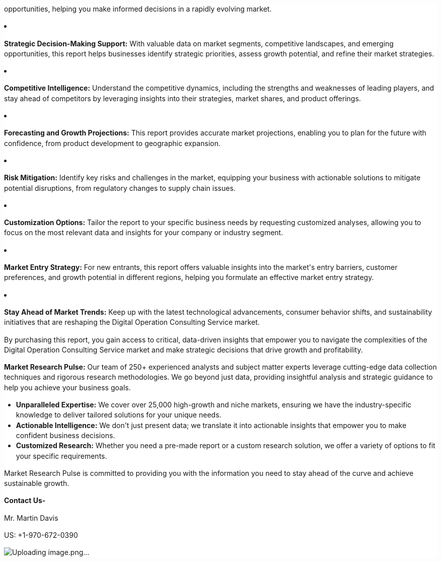 opportunities, helping you make informed decisions in a rapidly evolving market.</p></li><li><p><strong>Strategic Decision-Making Support:</strong> With valuable data on market segments, competitive landscapes, and emerging opportunities, this report helps businesses identify strategic priorities, assess growth potential, and refine their market strategies.</p></li><li><p><strong>Competitive Intelligence:</strong> Understand the competitive dynamics, including the strengths and weaknesses of leading players, and stay ahead of competitors by leveraging insights into their strategies, market shares, and product offerings.</p></li><li><p><strong>Forecasting and Growth Projections:</strong> This report provides accurate market projections, enabling you to plan for the future with confidence, from product development to geographic expansion.</p></li><li><p><strong>Risk Mitigation:</strong> Identify key risks and challenges in the market, equipping your business with actionable solutions to mitigate potential disruptions, from regulatory changes to supply chain issues.</p></li><li><p><strong>Customization Options:</strong> Tailor the report to your specific business needs by requesting customized analyses, allowing you to focus on the most relevant data and insights for your company or industry segment.</p></li><li><p><strong>Market Entry Strategy:</strong> For new entrants, this report offers valuable insights into the market's entry barriers, customer preferences, and growth potential in different regions, helping you formulate an effective market entry strategy.</p></li><li><p><strong>Stay Ahead of Market Trends:</strong> Keep up with the latest technological advancements, consumer behavior shifts, and sustainability initiatives that are reshaping the Digital Operation Consulting Service market.</p></li></ol><p>By purchasing this report, you gain access to critical, data-driven insights that empower you to navigate the complexities of the Digital Operation Consulting Service market and make strategic decisions that drive growth and profitability.</p><p><strong>Market Research Pulse:</strong>&nbsp;Our team of 250+ experienced analysts and subject matter experts leverage cutting-edge data collection techniques and rigorous research methodologies. We go beyond just data, providing insightful analysis and strategic guidance to help you achieve your business goals.</p><ul><li><strong>Unparalleled Expertise:</strong>&nbsp;We cover over 25,000 high-growth and niche markets, ensuring we have the industry-specific knowledge to deliver tailored solutions for your unique needs.</li><li><strong>Actionable Intelligence:</strong>&nbsp;We don't just present data; we translate it into actionable insights that empower you to make confident business decisions.</li><li><strong>Customized Research:</strong>&nbsp;Whether you need a pre-made report or a custom research solution, we offer a variety of options to fit your specific requirements.</li></ul><p>Market Research Pulse is committed to providing you with the information you need to stay ahead of the curve and achieve sustainable growth.</p><p><strong>Contact Us-</strong></p><p>Mr. Martin Davis</p><p>US: +1-970-672-0390</p>
![Uploading image.png…]()
